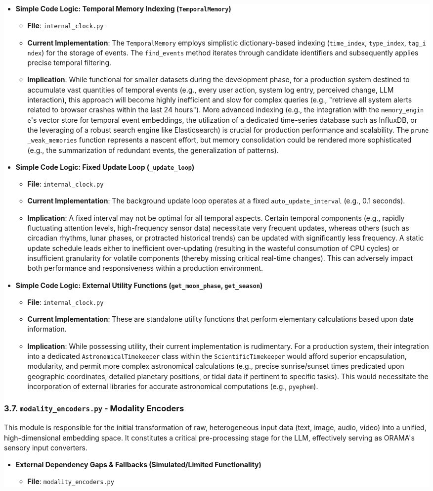 - **Simple Code Logic: Temporal Memory Indexing (`TemporalMemory`)**
    
    - **File**: `internal_clock.py`
        
    - **Current Implementation**: The `TemporalMemory` employs simplistic dictionary-based indexing (`time_index`, `type_index`, `tag_index`) for the storage of events. The `find_events` method iterates through candidate identifiers and subsequently applies precise temporal filtering.
        
    - **Implication**: While functional for smaller datasets during the development phase, for a production system destined to accumulate vast quantities of temporal events (e.g., every user action, system log entry, perceived change, LLM interaction), this approach will become highly inefficient and slow for complex queries (e.g., "retrieve all system alerts related to browser crashes within the last 24 hours"). More advanced indexing (e.g., the integration with the `memory_engine`'s vector store for temporal event embeddings, the utilization of a dedicated time-series database such as InfluxDB, or the leveraging of a robust search engine like Elasticsearch) is crucial for production performance and scalability. The `prune_weak_memories` function represents a nascent effort, but memory consolidation could be rendered more sophisticated (e.g., the summarization of redundant events, the generalization of patterns).
        
- **Simple Code Logic: Fixed Update Loop (`_update_loop`)**
    
    - **File**: `internal_clock.py`
        
    - **Current Implementation**: The background update loop operates at a fixed `auto_update_interval` (e.g., 0.1 seconds).
        
    - **Implication**: A fixed interval may not be optimal for all temporal aspects. Certain temporal components (e.g., rapidly fluctuating attention levels, high-frequency sensor data) necessitate very frequent updates, whereas others (such as circadian rhythms, lunar phases, or protracted historical trends) can be updated with significantly less frequency. A static update schedule leads either to inefficient over-updating (resulting in the wasteful consumption of CPU cycles) or insufficient granularity for volatile components (thereby missing critical real-time changes). This can adversely impact both performance and responsiveness within a production environment.
        
- **Simple Code Logic: External Utility Functions (`get_moon_phase`, `get_season`)**
    
    - **File**: `internal_clock.py`
        
    - **Current Implementation**: These are standalone utility functions that perform elementary calculations based upon date information.
        
    - **Implication**: While possessing utility, their current implementation is rudimentary. For a production system, their integration into a dedicated `AstronomicalTimekeeper` class within the `ScientificTimekeeper` would afford superior encapsulation, modularity, and permit more complex astronomical calculations (e.g., precise sunrise/sunset times predicated upon geographic coordinates, detailed planetary positions, or tidal data if pertinent to specific tasks). This would necessitate the incorporation of external libraries for accurate astronomical computations (e.g., `pyephem`).
        

### 3.7. `modality_encoders.py` - Modality Encoders

This module is responsible for the initial transformation of raw, heterogeneous input data (text, image, audio, video) into a unified, high-dimensional embedding space. It constitutes a critical pre-processing stage for the LLM, effectively serving as ORAMA's sensory input converters.

- **External Dependency Gaps & Fallbacks (Simulated/Limited Functionality)**
    
    - **File**: `modality_encoders.py`
        